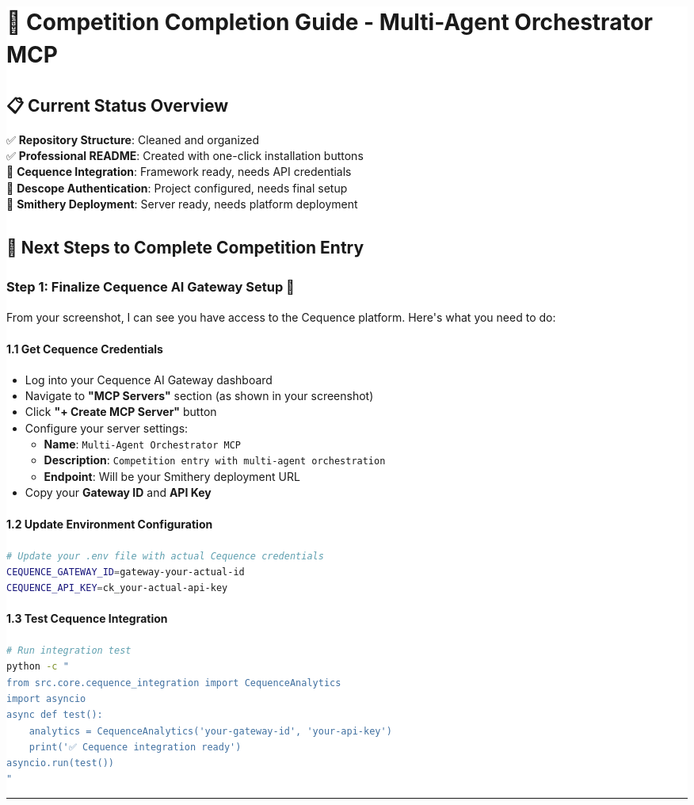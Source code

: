 # 🏁 Competition Completion Guide - Multi-Agent Orchestrator MCP

## 📋 **Current Status Overview**

✅ **Repository Structure**: Cleaned and organized  
✅ **Professional README**: Created with one-click installation buttons  
🔄 **Cequence Integration**: Framework ready, needs API credentials  
🔄 **Descope Authentication**: Project configured, needs final setup  
🔄 **Smithery Deployment**: Server ready, needs platform deployment  

## 🎯 **Next Steps to Complete Competition Entry**

### **Step 1: Finalize Cequence AI Gateway Setup** 🔧

From your screenshot, I can see you have access to the Cequence platform. Here's what you need to do:

#### **1.1 Get Cequence Credentials**
- Log into your Cequence AI Gateway dashboard
- Navigate to **"MCP Servers"** section (as shown in your screenshot)
- Click **"+ Create MCP Server"** button
- Configure your server settings:
  - **Name**: `Multi-Agent Orchestrator MCP`
  - **Description**: `Competition entry with multi-agent orchestration`
  - **Endpoint**: Will be your Smithery deployment URL
- Copy your **Gateway ID** and **API Key**

#### **1.2 Update Environment Configuration**
```bash
# Update your .env file with actual Cequence credentials
CEQUENCE_GATEWAY_ID=gateway-your-actual-id
CEQUENCE_API_KEY=ck_your-actual-api-key
```

#### **1.3 Test Cequence Integration**
```bash
# Run integration test
python -c "
from src.core.cequence_integration import CequenceAnalytics
import asyncio
async def test():
    analytics = CequenceAnalytics('your-gateway-id', 'your-api-key')
    print('✅ Cequence integration ready')
asyncio.run(test())
"
```

---
